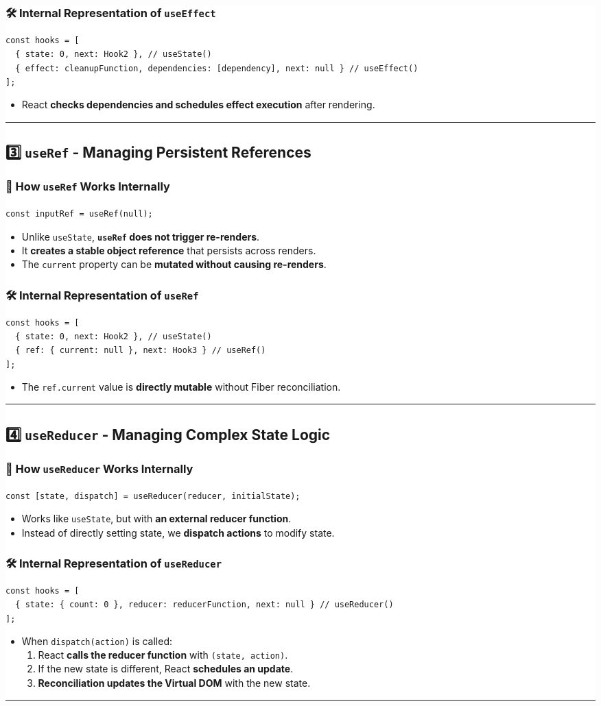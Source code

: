 ### **🛠 Internal Representation of `useEffect`**
```tsx
const hooks = [
  { state: 0, next: Hook2 }, // useState()
  { effect: cleanupFunction, dependencies: [dependency], next: null } // useEffect()
];
```
- React **checks dependencies and schedules effect execution** after rendering.

---

## **3️⃣ `useRef` - Managing Persistent References**
### **📌 How `useRef` Works Internally**
```tsx
const inputRef = useRef(null);
```
- Unlike `useState`, **`useRef` does not trigger re-renders**.
- It **creates a stable object reference** that persists across renders.
- The `current` property can be **mutated without causing re-renders**.

### **🛠 Internal Representation of `useRef`**
```tsx
const hooks = [
  { state: 0, next: Hook2 }, // useState()
  { ref: { current: null }, next: Hook3 } // useRef()
];
```
- The `ref.current` value is **directly mutable** without Fiber reconciliation.

---

## **4️⃣ `useReducer` - Managing Complex State Logic**
### **📌 How `useReducer` Works Internally**
```tsx
const [state, dispatch] = useReducer(reducer, initialState);
```
- Works like `useState`, but with **an external reducer function**.  
- Instead of directly setting state, we **dispatch actions** to modify state.  

### **🛠 Internal Representation of `useReducer`**
```tsx
const hooks = [
  { state: { count: 0 }, reducer: reducerFunction, next: null } // useReducer()
];
```
- When `dispatch(action)` is called:
  1. React **calls the reducer function** with `(state, action)`.  
  2. If the new state is different, React **schedules an update**.  
  3. **Reconciliation updates the Virtual DOM** with the new state.

---